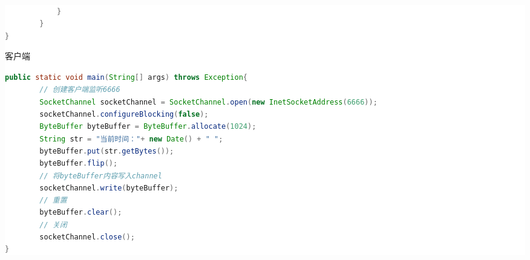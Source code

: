 ```java
            }
        }
}
```

客户端

```java
public static void main(String[] args) throws Exception{
        // 创建客户端监听6666
        SocketChannel socketChannel = SocketChannel.open(new InetSocketAddress(6666));
        socketChannel.configureBlocking(false);
        ByteBuffer byteBuffer = ByteBuffer.allocate(1024);
        String str = "当前时间："+ new Date() + " ";
        byteBuffer.put(str.getBytes());
        byteBuffer.flip();
        // 将byteBuffer内容写入channel
        socketChannel.write(byteBuffer);
        // 重置
        byteBuffer.clear();
        // 关闭
        socketChannel.close();
}
```



